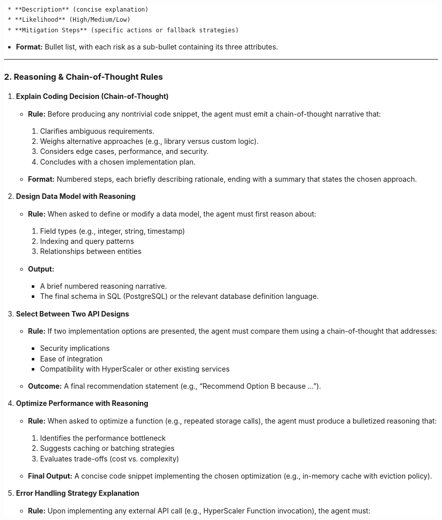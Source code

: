      * **Description** (concise explanation)
     * **Likelihood** (High/Medium/Low)
     * **Mitigation Steps** (specific actions or fallback strategies)
   * **Format:** Bullet list, with each risk as a sub-bullet containing its three attributes.

---

### 2. Reasoning & Chain-of-Thought Rules

1. **Explain Coding Decision (Chain-of-Thought)**

   * **Rule:** Before producing any nontrivial code snippet, the agent must emit a chain-of-thought narrative that:

     1. Clarifies ambiguous requirements.
     2. Weighs alternative approaches (e.g., library versus custom logic).
     3. Considers edge cases, performance, and security.
     4. Concludes with a chosen implementation plan.
   * **Format:** Numbered steps, each briefly describing rationale, ending with a summary that states the chosen approach.

2. **Design Data Model with Reasoning**

   * **Rule:** When asked to define or modify a data model, the agent must first reason about:

     1. Field types (e.g., integer, string, timestamp)
     2. Indexing and query patterns
     3. Relationships between entities
   * **Output:**

     * A brief numbered reasoning narrative.
     * The final schema in SQL (PostgreSQL) or the relevant database definition language.

3. **Select Between Two API Designs**

   * **Rule:** If two implementation options are presented, the agent must compare them using a chain-of-thought that addresses:

     * Security implications
     * Ease of integration
     * Compatibility with HyperScaler or other existing services
   * **Outcome:** A final recommendation statement (e.g., “Recommend Option B because …”).

4. **Optimize Performance with Reasoning**

   * **Rule:** When asked to optimize a function (e.g., repeated storage calls), the agent must produce a bulletized reasoning that:

     1. Identifies the performance bottleneck
     2. Suggests caching or batching strategies
     3. Evaluates trade-offs (cost vs. complexity)
   * **Final Output:** A concise code snippet implementing the chosen optimization (e.g., in-memory cache with eviction policy).

5. **Error Handling Strategy Explanation**

   * **Rule:** Upon implementing any external API call (e.g., HyperScaler Function invocation), the agent must:
